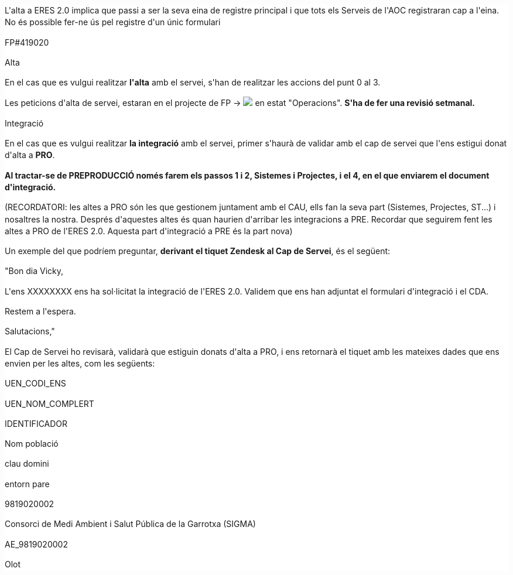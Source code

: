 L'alta a ERES 2.0 implica que passi a ser la seva eina de registre principal i que tots els Serveis de l'AOC registraran cap a l'eina. No és possible fer-ne ús pel registre d'un únic formulari 

FP#419020 

  

Alta

En el cas que es vulgui realitzar **l'alta** amb el servei, s'han de realitzar les accions del punt 0 al 3.

Les peticions d'alta de servei, estaran en el projecte de FP → ![](attachments/41522371/41522376.png) en estat "Operacions". **S'ha de fer una revisió setmanal.**

Integració

En el cas que es vulgui realitzar **la integració** amb el servei, primer s'haurà de validar amb el cap de servei que l'ens estigui donat d'alta a **PRO**.

**Al tractar-se de PREPRODUCCIÓ només farem els passos 1 i 2, Sistemes i Projectes, i el 4, en el que enviarem el document d'integració.**

(RECORDATORI: les altes a PRO són les que gestionem juntament amb el CAU, ells fan la seva part (Sistemes, Projectes, ST...) i nosaltres la nostra. Després d'aquestes altes és quan haurien d'arribar les integracions a PRE. Recordar que seguirem fent les altes a PRO de l'ERES 2.0. Aquesta part d'integració a PRE és la part nova)

Un exemple del que podríem preguntar, **derivant el tiquet Zendesk al Cap de Servei**, és el següent:

"Bon dia Vicky,

L'ens XXXXXXXX ens ha sol·licitat la integració de l'ERES 2.0. Validem que ens han adjuntat el formulari d'integració i el CDA.

Restem a l'espera.

Salutacions,"

El Cap de Servei ho revisarà, validarà que estiguin donats d'alta a PRO, i ens retornarà el tiquet amb les mateixes dades que ens envien per les altes, com les següents:

  

UEN\_CODI\_ENS

UEN\_NOM\_COMPLERT

IDENTIFICADOR

Nom població

clau domini

entorn pare

9819020002

Consorci de Medi Ambient i Salut Pública de la Garrotxa (SIGMA)

AE\_9819020002

Olot
